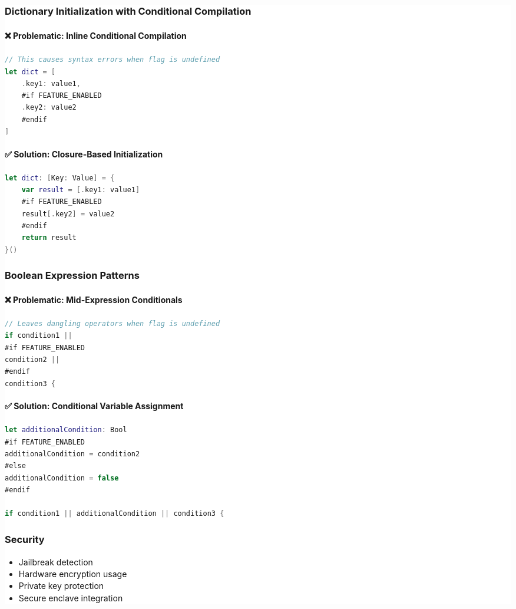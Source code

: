 ### Dictionary Initialization with Conditional Compilation

#### ❌ Problematic: Inline Conditional Compilation
```swift
// This causes syntax errors when flag is undefined
let dict = [
    .key1: value1,
    #if FEATURE_ENABLED
    .key2: value2
    #endif
]
```

#### ✅ Solution: Closure-Based Initialization
```swift
let dict: [Key: Value] = {
    var result = [.key1: value1]
    #if FEATURE_ENABLED
    result[.key2] = value2
    #endif
    return result
}()
```

### Boolean Expression Patterns

#### ❌ Problematic: Mid-Expression Conditionals
```swift
// Leaves dangling operators when flag is undefined
if condition1 ||
#if FEATURE_ENABLED
condition2 ||
#endif
condition3 {
```

#### ✅ Solution: Conditional Variable Assignment
```swift
let additionalCondition: Bool
#if FEATURE_ENABLED
additionalCondition = condition2
#else
additionalCondition = false
#endif

if condition1 || additionalCondition || condition3 {
```

### Security
- Jailbreak detection
- Hardware encryption usage
- Private key protection
- Secure enclave integration
